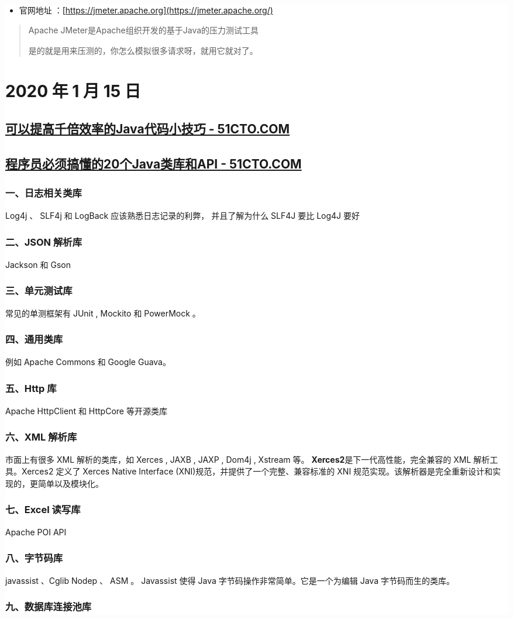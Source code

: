 - 官网地址 ：[https://jmeter.apache.org](https://jmeter.apache.org/)

> Apache JMeter是Apache组织开发的基于Java的压力测试工具
>
> 是的就是用来压测的，你怎么模拟很多请求呀，就用它就对了。

# 2020 年 1 月 15 日


## [可以提高千倍效率的Java代码小技巧 - 51CTO.COM](https://developer.51cto.com/art/201905/596234.htm)

## [程序员必须搞懂的20个Java类库和API - 51CTO.COM](https://developer.51cto.com/art/201905/596295.htm)

### 一、日志相关类库

Log4j 、 SLF4j 和 LogBack
应该熟悉日志记录的利弊， 并且了解为什么 SLF4J 要比 Log4J 要好

### 二、JSON 解析库

Jackson 和 Gson

### 三、单元测试库

常见的单测框架有 JUnit , Mockito 和 PowerMock 。

### 四、通用类库

例如 Apache Commons 和 Google Guava。

### 五、Http 库

Apache HttpClient 和 HttpCore 等开源类库

### 六、XML 解析库

市面上有很多 XML 解析的类库，如 Xerces , JAXB , JAXP , Dom4j , Xstream 等。
**Xerces2**是下一代高性能，完全兼容的 XML 解析工具。Xerces2 定义了 Xerces Native Interface (XNI)规范，并提供了一个完整、兼容标准的 XNI 规范实现。该解析器是完全重新设计和实现的，更简单以及模块化。

### 七、Excel 读写库

Apache POI API

### 八、字节码库

javassist 、Cglib Nodep 、 ASM 。
Javassist 使得 Java 字节码操作非常简单。它是一个为编辑 Java 字节码而生的类库。

### 九、数据库连接池库
